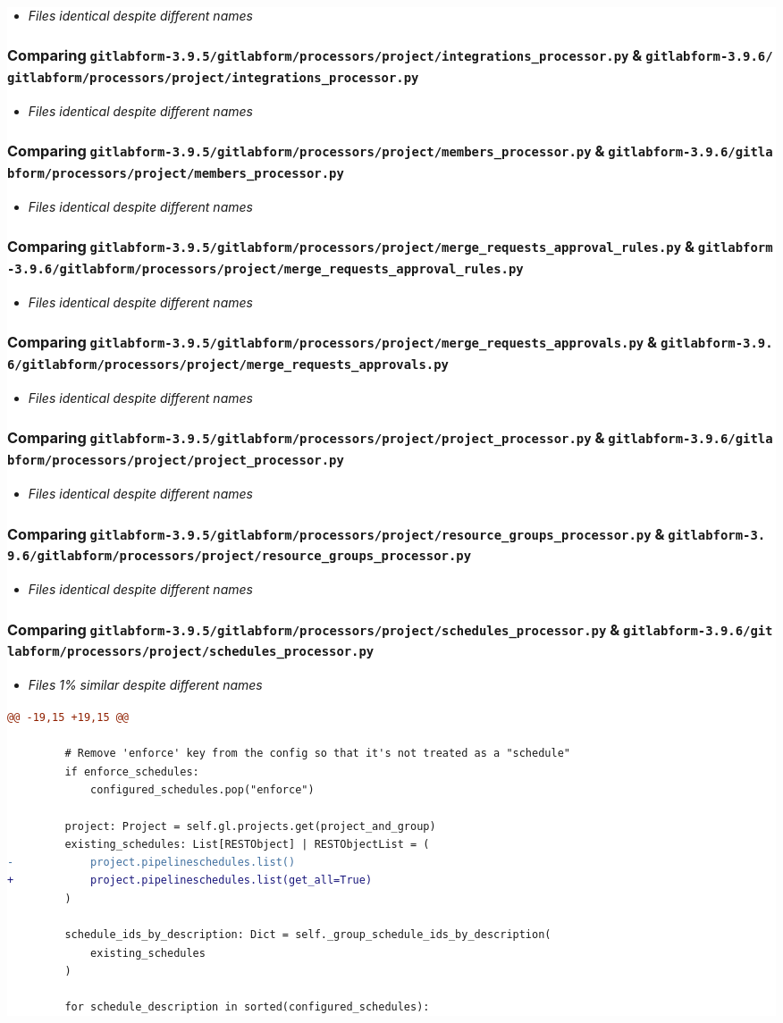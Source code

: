  * *Files identical despite different names*

### Comparing `gitlabform-3.9.5/gitlabform/processors/project/integrations_processor.py` & `gitlabform-3.9.6/gitlabform/processors/project/integrations_processor.py`

 * *Files identical despite different names*

### Comparing `gitlabform-3.9.5/gitlabform/processors/project/members_processor.py` & `gitlabform-3.9.6/gitlabform/processors/project/members_processor.py`

 * *Files identical despite different names*

### Comparing `gitlabform-3.9.5/gitlabform/processors/project/merge_requests_approval_rules.py` & `gitlabform-3.9.6/gitlabform/processors/project/merge_requests_approval_rules.py`

 * *Files identical despite different names*

### Comparing `gitlabform-3.9.5/gitlabform/processors/project/merge_requests_approvals.py` & `gitlabform-3.9.6/gitlabform/processors/project/merge_requests_approvals.py`

 * *Files identical despite different names*

### Comparing `gitlabform-3.9.5/gitlabform/processors/project/project_processor.py` & `gitlabform-3.9.6/gitlabform/processors/project/project_processor.py`

 * *Files identical despite different names*

### Comparing `gitlabform-3.9.5/gitlabform/processors/project/resource_groups_processor.py` & `gitlabform-3.9.6/gitlabform/processors/project/resource_groups_processor.py`

 * *Files identical despite different names*

### Comparing `gitlabform-3.9.5/gitlabform/processors/project/schedules_processor.py` & `gitlabform-3.9.6/gitlabform/processors/project/schedules_processor.py`

 * *Files 1% similar despite different names*

```diff
@@ -19,15 +19,15 @@
 
         # Remove 'enforce' key from the config so that it's not treated as a "schedule"
         if enforce_schedules:
             configured_schedules.pop("enforce")
 
         project: Project = self.gl.projects.get(project_and_group)
         existing_schedules: List[RESTObject] | RESTObjectList = (
-            project.pipelineschedules.list()
+            project.pipelineschedules.list(get_all=True)
         )
 
         schedule_ids_by_description: Dict = self._group_schedule_ids_by_description(
             existing_schedules
         )
 
         for schedule_description in sorted(configured_schedules):
```
